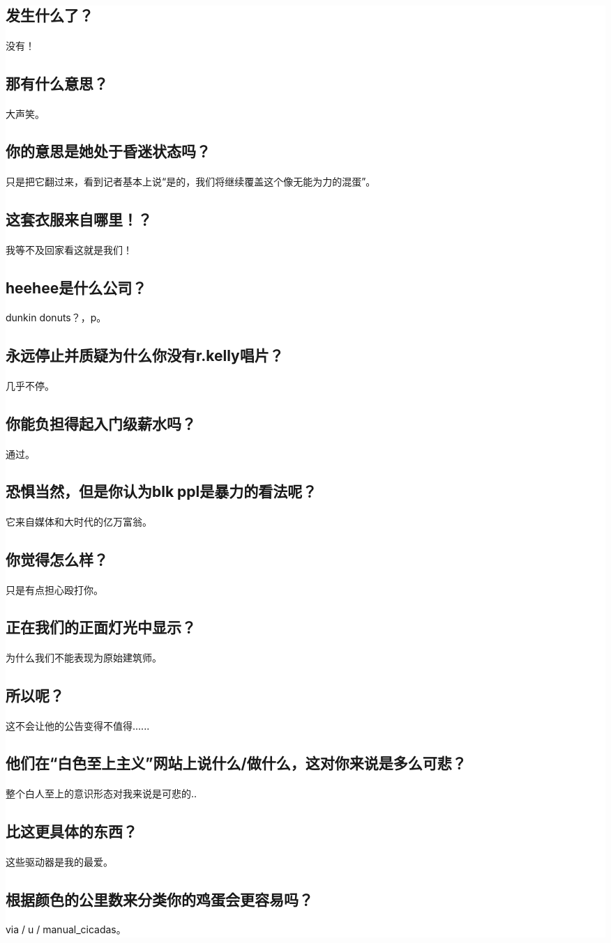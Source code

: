 ##  发生什么了？
没有！

##  那有什么意思？
大声笑。

## 你的意思是她处于昏迷状态吗？
只是把它翻过来，看到记者基本上说“是的，我们将继续覆盖这个像无能为力的混蛋”。

## 这套衣服来自哪里！？
我等不及回家看这就是我们！

##  heehee是什么公司？
dunkin donuts？，p。

## 永远停止并质疑为什么你没有r.kelly唱片？
几乎不停。

## 你能负担得起入门级薪水吗？
通过。

## 恐惧当然，但是你认为blk ppl是暴力的看法呢？
它来自媒体和大时代的亿万富翁。

## 你觉得怎么样？
只是有点担心殴打你。

## 正在我们的正面灯光中显示？
为什么我们不能表现为原始建筑师。

##  所以呢？
这不会让他的公告变得不值得......

## 他们在“白色至上主义”网站上说什么/做什么，这对你来说是多么可悲？
整个白人至上的意识形态对我来说是可悲的..

## 比这更具体的东西？
这些驱动器是我的最爱。

## 根据颜色的公里数来分类你的鸡蛋会更容易吗？
via / u / manual_cicadas。

